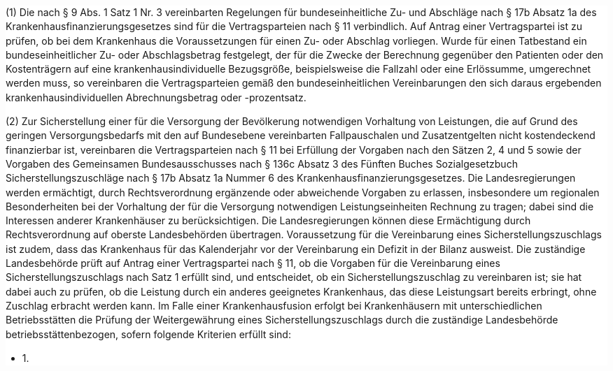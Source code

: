 <div>

<div class="jnhtml">

<div>

<div class="jurAbsatz">

(1) Die nach § 9 Abs. 1 Satz 1 Nr. 3 vereinbarten Regelungen für
bundeseinheitliche Zu- und Abschläge nach § 17b Absatz 1a des
Krankenhausfinanzierungsgesetzes sind für die Vertragsparteien nach § 11
verbindlich. Auf Antrag einer Vertragspartei ist zu prüfen, ob bei dem
Krankenhaus die Voraussetzungen für einen Zu- oder Abschlag vorliegen.
Wurde für einen Tatbestand ein bundeseinheitlicher Zu- oder
Abschlagsbetrag festgelegt, der für die Zwecke der Berechnung gegenüber
den Patienten oder den Kostenträgern auf eine krankenhausindividuelle
Bezugsgröße, beispielsweise die Fallzahl oder eine Erlössumme,
umgerechnet werden muss, so vereinbaren die Vertragsparteien gemäß den
bundeseinheitlichen Vereinbarungen den sich daraus ergebenden
krankenhausindividuellen Abrechnungsbetrag oder -prozentsatz.

</div>

<div class="jurAbsatz">

(2) Zur Sicherstellung einer für die Versorgung der Bevölkerung
notwendigen Vorhaltung von Leistungen, die auf Grund des geringen
Versorgungsbedarfs mit den auf Bundesebene vereinbarten Fallpauschalen
und Zusatzentgelten nicht kostendeckend finanzierbar ist, vereinbaren
die Vertragsparteien nach § 11 bei Erfüllung der Vorgaben nach den
Sätzen 2, 4 und 5 sowie der Vorgaben des Gemeinsamen Bundesausschusses
nach § 136c Absatz 3 des Fünften Buches Sozialgesetzbuch
Sicherstellungszuschläge nach § 17b Absatz 1a Nummer 6 des
Krankenhausfinanzierungsgesetzes. Die Landesregierungen werden
ermächtigt, durch Rechtsverordnung ergänzende oder abweichende Vorgaben
zu erlassen, insbesondere um regionalen Besonderheiten bei der
Vorhaltung der für die Versorgung notwendigen Leistungseinheiten
Rechnung zu tragen; dabei sind die Interessen anderer Krankenhäuser zu
berücksichtigen. Die Landesregierungen können diese Ermächtigung durch
Rechtsverordnung auf oberste Landesbehörden übertragen. Voraussetzung
für die Vereinbarung eines Sicherstellungszuschlags ist zudem, dass das
Krankenhaus für das Kalenderjahr vor der Vereinbarung ein Defizit in der
Bilanz ausweist. Die zuständige Landesbehörde prüft auf Antrag einer
Vertragspartei nach § 11, ob die Vorgaben für die Vereinbarung eines
Sicherstellungszuschlags nach Satz 1 erfüllt sind, und entscheidet, ob
ein Sicherstellungszuschlag zu vereinbaren ist; sie hat dabei auch zu
prüfen, ob die Leistung durch ein anderes geeignetes Krankenhaus, das
diese Leistungsart bereits erbringt, ohne Zuschlag erbracht werden kann.
Im Falle einer Krankenhausfusion erfolgt bei Krankenhäusern mit
unterschiedlichen Betriebsstätten die Prüfung der Weitergewährung eines
Sicherstellungszuschlags durch die zuständige Landesbehörde
betriebsstättenbezogen, sofern folgende Kriterien erfüllt sind:

  - 1\.
    